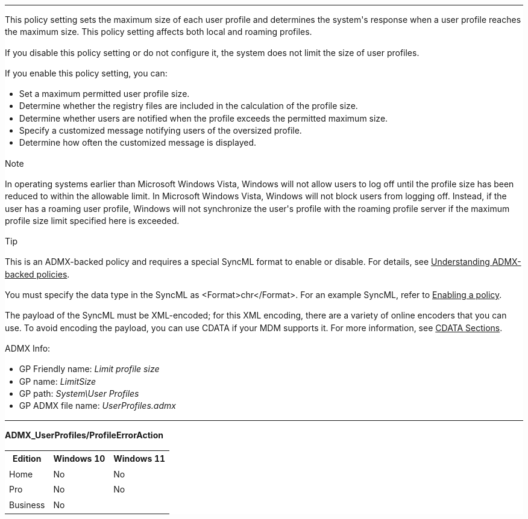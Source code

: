 <hr/>



This policy setting sets the maximum size of each user profile and determines the system's response when a user profile reaches the maximum size. This policy setting affects both local and roaming profiles.

If you disable this policy setting or do not configure it, the system does not limit the size of user profiles.

If you enable this policy setting, you can:

- Set a maximum permitted user profile size.
- Determine whether the registry files are included in the calculation of the profile size.
- Determine whether users are notified when the profile exceeds the permitted maximum size.
- Specify a customized message notifying users of the oversized profile.
- Determine how often the customized message is displayed.

> [!NOTE]
> In operating systems earlier than Microsoft Windows Vista, Windows will not allow users to log off until the profile size has been reduced to within the allowable limit. In Microsoft Windows Vista, Windows will not block users from logging off. Instead, if the user has a roaming user profile, Windows will not synchronize the user's profile with the roaming profile server if the maximum profile size limit specified here is exceeded.


> [!TIP]
> This is an ADMX-backed policy and requires a special SyncML format to enable or disable. For details, see [Understanding ADMX-backed policies](./understanding-admx-backed-policies.md).
> 
> You must specify the data type in the SyncML as &lt;Format&gt;chr&lt;/Format&gt;. For an example SyncML, refer to [Enabling a policy](./understanding-admx-backed-policies.md#enabling-a-policy).
> 
> The payload of the SyncML must be XML-encoded; for this XML encoding, there are a variety of online encoders that you can use. To avoid encoding the payload, you can use CDATA if your MDM supports it. For more information, see [CDATA Sections](http://www.w3.org/TR/REC-xml/#sec-cdata-sect).


ADMX Info:  
-   GP Friendly name: *Limit profile size*
-   GP name: *LimitSize*
-   GP path: *System\User Profiles*
-   GP ADMX file name: *UserProfiles.admx*



<hr/>


<a href="" id="admx-userprofiles-profileerroraction"></a>**ADMX_UserProfiles/ProfileErrorAction**  


<table>
<tr>
    <th>Edition</th>
    <th>Windows 10</th>
    <th>Windows 11</th> 
</tr>
<tr>
    <td>Home</td>
    <td>No</td>
    <td>No</td>
</tr>
<tr>
    <td>Pro</td>
    <td>No</td>
    <td>No</td>
</tr>
<tr>
    <td>Business</td>
    <td>No</td>